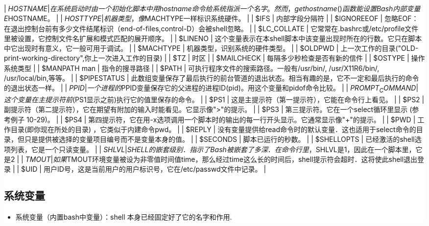 | $HOSTNAME         | 在系统启动时由一个初始化脚本中用hostname命令给系统指派一个名字。然而，gethostname()函数能设置Bash内部变量E$HOSTNAME。 |
| $HOSTTYPE         | 机器类型，像$MACHTYPE一样标识系统硬件。                      |
| $IFS              | 内部字段分隔符                                               |
| $IGNOREEOF        | 忽略EOF：在退出控制台前有多少文件结尾标识（end-of-files,control-D）会被shell忽略。 |
| $LC_COLLATE       | 它常常在.bashrc或/etc/profile文件里被设置，它控制文件名扩展和模式匹配的展开顺序。 |
| $LINENO           | 这个变量表示在本shell脚本中该变量出现时所在的行数。它只在脚本中它出现时有意义，它一般可用于调试。 |
| $MACHTYPE         | 机器类型，识别系统的硬件类型。                               |
| $OLDPWD           | 上一次工作的目录("OLD-print-working-directory",你上一次进入工作的目录) |
| $TZ               | 时区                                                         |
| $MAILCHECK        | 每隔多少秒检查是否有新的信件                                 |
| $OSTYPE           | 操作系统类型                                                 |
| $MANPATH man      | 指令的搜寻路径                                               |
| $PATH             | 可执行程序文件的搜索路径。一般有/usr/bin/, /usr/X11R6/bin/, /usr/local/bin,等等。 |
| $PIPESTATUS       | 此数组变量保存了最后执行的前台管道的退出状态。相当有趣的是，它不一定和最后执行的命令的退出状态一样。 |
| $PPID             | 一个进程的$PPID变量保存它的父进程的进程ID(pid)。用这个变量和pidof命令比较。 |
| $PROMPT_COMMAND   | 这个变量在主提示符前($PS1显示之前)执行它的值里保存的命令。   |
| $PS1              | 这是主提示符（第一提示符），它能在命令行上看见。             |
| $PS2              | 副提示符（第二提示符），它在期望有附加的输入时能看见。它显示像">"的提示。 |
| $PS3              | 第三提示符。它在一个select循环里显示 (参考例子 10-29)。      |
| $PS4              | 第四提示符，它在用-x选项调用一个脚本时的输出的每一行开头显示。它通常显示像"+"的提示。 |
| $PWD              | 工作目录(即你现在所处的目录) ，它类似于内建命令pwd。         |
| $REPLY            | 没有变量提供给read命令时的默认变量．这也适用于select命令的目录，但只是提供被选择的变量项目编号而不是变量本身的值。 |
| $SECONDS          | 脚本已运行的秒数。                                           |
| $SHELLOPTS        | 已经激活的shell选项列表，它是一个只读变量。                  |
| $SHLVL            | SHELL的嵌套级别．指示了Bash被嵌套了多深．在命令行里，$SHLVL是1，因此在一个脚本里，它是2 |
| $TMOUT            | 如果$TMOUT环境变量被设为非零值时间值time，那么经过time这么长的时间后，shell提示符会超时．这将使此shell退出登录 |
| $UID              | 用户ID号，这是当前用户的用户标识号，它在/etc/passwd文件中记录。 |


## 系统变量

- 系统变量（内置bash中变量）：shell 本身已经固定好了它的名字和作用.

